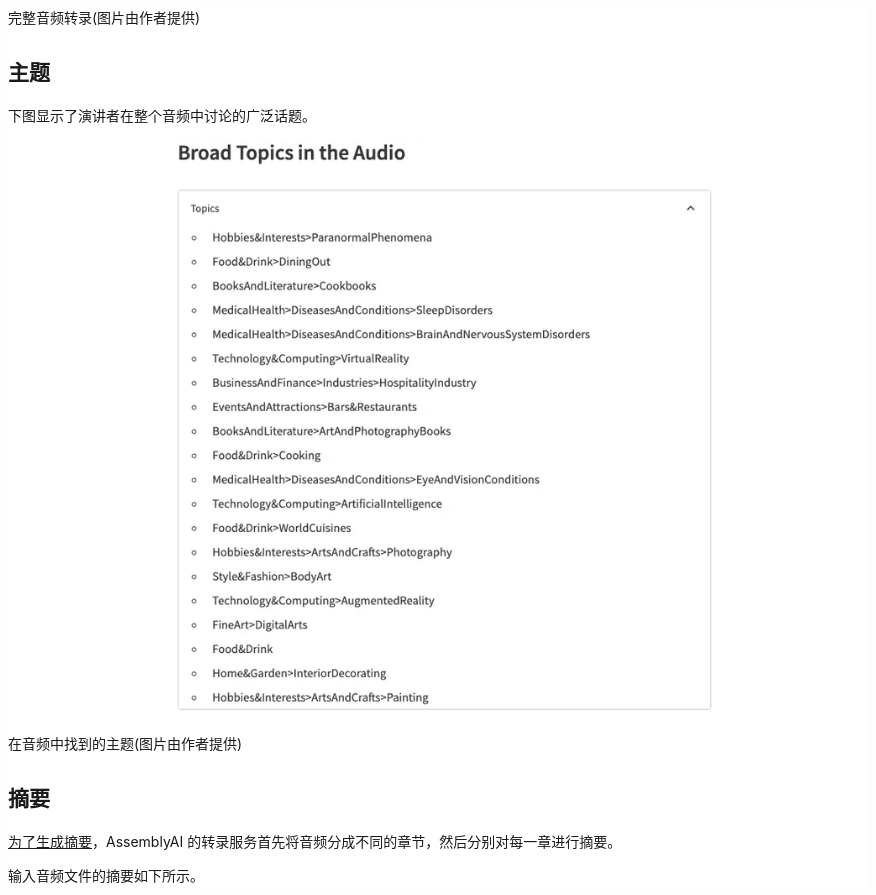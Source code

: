 完整音频转录(图片由作者提供)

## 主题

下图显示了演讲者在整个音频中讨论的广泛话题。

![](img/0fce35522e98777ea774edec13861c2b.png)

在音频中找到的主题(图片由作者提供)

## 摘要

[为了生成摘要](https://medium.com/@avi_chawla/a-step-by-step-guide-to-summarizing-audio-files-in-python-55059bec54a7)，AssemblyAI 的转录服务首先将音频分成不同的章节，然后分别对每一章进行摘要。

输入音频文件的摘要如下所示。
